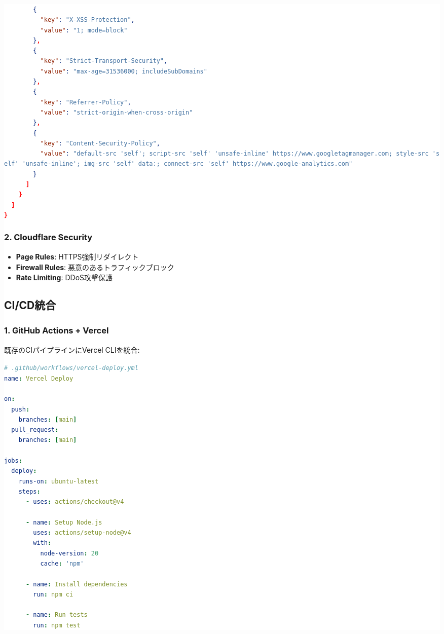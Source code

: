 ```json
        {
          "key": "X-XSS-Protection",
          "value": "1; mode=block"
        },
        {
          "key": "Strict-Transport-Security",
          "value": "max-age=31536000; includeSubDomains"
        },
        {
          "key": "Referrer-Policy",
          "value": "strict-origin-when-cross-origin"
        },
        {
          "key": "Content-Security-Policy",
          "value": "default-src 'self'; script-src 'self' 'unsafe-inline' https://www.googletagmanager.com; style-src 'self' 'unsafe-inline'; img-src 'self' data:; connect-src 'self' https://www.google-analytics.com"
        }
      ]
    }
  ]
}
```

### 2. Cloudflare Security

- **Page Rules**: HTTPS強制リダイレクト
- **Firewall Rules**: 悪意のあるトラフィックブロック
- **Rate Limiting**: DDoS攻撃保護

## CI/CD統合

### 1. GitHub Actions + Vercel

既存のCIパイプラインにVercel CLIを統合:

```yaml
# .github/workflows/vercel-deploy.yml
name: Vercel Deploy

on:
  push:
    branches: [main]
  pull_request:
    branches: [main]

jobs:
  deploy:
    runs-on: ubuntu-latest
    steps:
      - uses: actions/checkout@v4
      
      - name: Setup Node.js
        uses: actions/setup-node@v4
        with:
          node-version: 20
          cache: 'npm'
          
      - name: Install dependencies
        run: npm ci
        
      - name: Run tests
        run: npm test
```